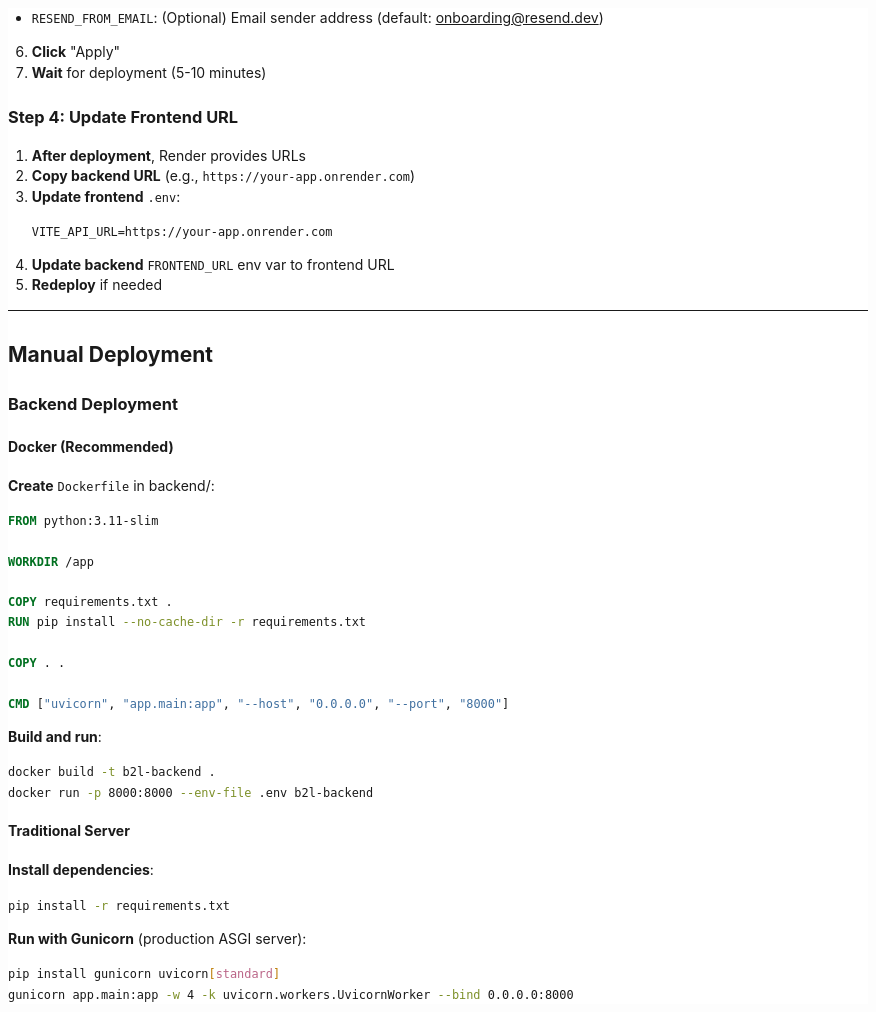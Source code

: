    - `RESEND_FROM_EMAIL`: (Optional) Email sender address (default: onboarding@resend.dev)

6. **Click** "Apply"
7. **Wait** for deployment (5-10 minutes)

### Step 4: Update Frontend URL

1. **After deployment**, Render provides URLs
2. **Copy backend URL** (e.g., `https://your-app.onrender.com`)
3. **Update frontend** `.env`:
   ```env
   VITE_API_URL=https://your-app.onrender.com
   ```
4. **Update backend** `FRONTEND_URL` env var to frontend URL
5. **Redeploy** if needed

---

## Manual Deployment

### Backend Deployment

#### Docker (Recommended)

**Create** `Dockerfile` in backend/:
```dockerfile
FROM python:3.11-slim

WORKDIR /app

COPY requirements.txt .
RUN pip install --no-cache-dir -r requirements.txt

COPY . .

CMD ["uvicorn", "app.main:app", "--host", "0.0.0.0", "--port", "8000"]
```

**Build and run**:
```bash
docker build -t b2l-backend .
docker run -p 8000:8000 --env-file .env b2l-backend
```

#### Traditional Server

**Install dependencies**:
```bash
pip install -r requirements.txt
```

**Run with Gunicorn** (production ASGI server):
```bash
pip install gunicorn uvicorn[standard]
gunicorn app.main:app -w 4 -k uvicorn.workers.UvicornWorker --bind 0.0.0.0:8000
```
